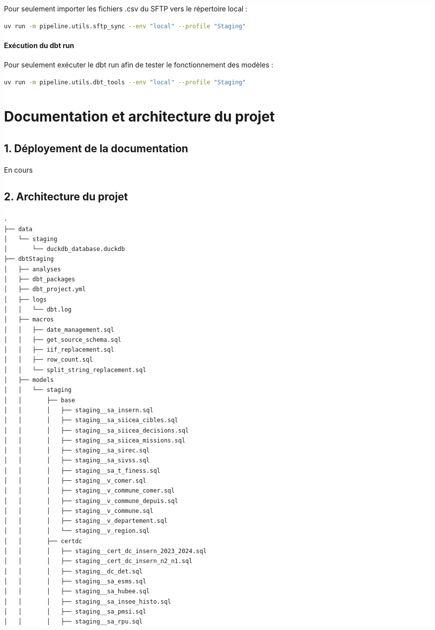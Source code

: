 Pour seulement importer les fichiers .csv du SFTP vers le répertoire local :

```bash
uv run -m pipeline.utils.sftp_sync --env "local" --profile "Staging"

```

#### Exécution du dbt run

Pour seulement exécuter le dbt run afin de tester le fonctionnement des modèles :

```bash
uv run -m pipeline.utils.dbt_tools --env "local" --profile "Staging"
```

# Documentation et architecture du projet
## 1. Déployement de la documentation
En cours

## 2. Architecture du projet

```plaintext
.
├── data
│   └── staging
│       └── duckdb_database.duckdb
├── dbtStaging
│   ├── analyses
│   ├── dbt_packages
│   ├── dbt_project.yml
│   ├── logs
│   │   └── dbt.log
│   ├── macros
│   │   ├── date_management.sql
│   │   ├── get_source_schema.sql
│   │   ├── iif_replacement.sql
│   │   ├── row_count.sql
│   │   └── split_string_replacement.sql
│   ├── models
│   │   └── staging
│   │       ├── base
│   │       │   ├── staging__sa_insern.sql
│   │       │   ├── staging__sa_siicea_cibles.sql
│   │       │   ├── staging__sa_siicea_decisions.sql
│   │       │   ├── staging__sa_siicea_missions.sql
│   │       │   ├── staging__sa_sirec.sql
│   │       │   ├── staging__sa_sivss.sql
│   │       │   ├── staging__sa_t_finess.sql
│   │       │   ├── staging__v_comer.sql
│   │       │   ├── staging__v_commune_comer.sql
│   │       │   ├── staging__v_commune_depuis.sql
│   │       │   ├── staging__v_commune.sql
│   │       │   ├── staging__v_departement.sql
│   │       │   └── staging__v_region.sql
│   │       ├── certdc
│   │       │   ├── staging__cert_dc_insern_2023_2024.sql
│   │       │   ├── staging__cert_dc_insern_n2_n1.sql
│   │       │   ├── staging__dc_det.sql
│   │       │   ├── staging__sa_esms.sql
│   │       │   ├── staging__sa_hubee.sql
│   │       │   ├── staging__sa_insee_histo.sql
│   │       │   ├── staging__sa_pmsi.sql
│   │       │   ├── staging__sa_rpu.sql
```